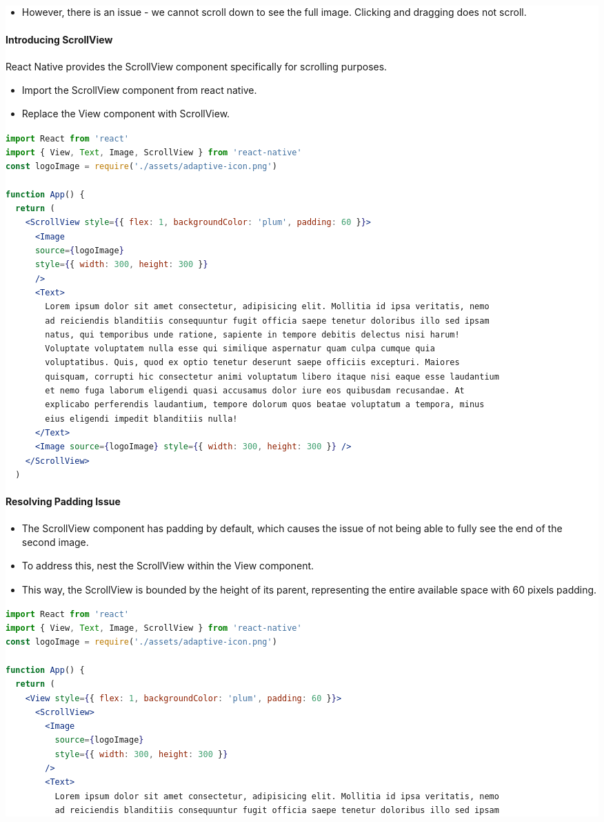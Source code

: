 - However, there is an issue - we cannot scroll down to see the full image. Clicking and dragging does not scroll.

#### Introducing ScrollView

React Native provides the ScrollView component specifically for scrolling purposes.

- Import the ScrollView component from react native.

- Replace the View component with ScrollView.

```jsx
import React from 'react'
import { View, Text, Image, ScrollView } from 'react-native'
const logoImage = require('./assets/adaptive-icon.png')

function App() {
  return (
    <ScrollView style={{ flex: 1, backgroundColor: 'plum', padding: 60 }}>
      <Image
      source={logoImage}
      style={{ width: 300, height: 300 }}
      />
      <Text>
        Lorem ipsum dolor sit amet consectetur, adipisicing elit. Mollitia id ipsa veritatis, nemo
        ad reiciendis blanditiis consequuntur fugit officia saepe tenetur doloribus illo sed ipsam
        natus, qui temporibus unde ratione, sapiente in tempore debitis delectus nisi harum!
        Voluptate voluptatem nulla esse qui similique aspernatur quam culpa cumque quia
        voluptatibus. Quis, quod ex optio tenetur deserunt saepe officiis excepturi. Maiores
        quisquam, corrupti hic consectetur animi voluptatum libero itaque nisi eaque esse laudantium
        et nemo fuga laborum eligendi quasi accusamus dolor iure eos quibusdam recusandae. At
        explicabo perferendis laudantium, tempore dolorum quos beatae voluptatum a tempora, minus
        eius eligendi impedit blanditiis nulla!
      </Text>
      <Image source={logoImage} style={{ width: 300, height: 300 }} />
    </ScrollView>
  )
```

#### Resolving Padding Issue

- The ScrollView component has padding by default, which causes the issue of not being able to fully see the end of the second image.

- To address this, nest the ScrollView within the View component.

- This way, the ScrollView is bounded by the height of its parent, representing the entire available space with 60 pixels padding.

```jsx
import React from 'react'
import { View, Text, Image, ScrollView } from 'react-native'
const logoImage = require('./assets/adaptive-icon.png')

function App() {
  return (
    <View style={{ flex: 1, backgroundColor: 'plum', padding: 60 }}>
      <ScrollView>
        <Image
          source={logoImage}
          style={{ width: 300, height: 300 }}
        />
        <Text>
          Lorem ipsum dolor sit amet consectetur, adipisicing elit. Mollitia id ipsa veritatis, nemo
          ad reiciendis blanditiis consequuntur fugit officia saepe tenetur doloribus illo sed ipsam
```